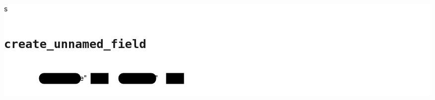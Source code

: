 </g>
<path d="M746 31h10"></path>
<path d="M756 31h10"></path>
<g>
<path d="M766 31h0"></path>
<path d="M794 31h0"></path>
<rect x="766" y="20" width="28" height="22"></rect>
<text x="780" y="35">s</text>
</g>
<path d="M794 31h10"></path>
</g>
<path d="M804 31h20"></path>
</g>
<path d="M 824 31 h 20 m -10 -10 v 20 m 10 -20 v 20"></path>
</g>
</svg>

</div>
<h1><code>create_unnamed_field</code></h1>
<div>
<svg class="railroad-diagram" width="753" height="62" viewBox="0 0 753 62">
<g transform="translate(.5 .5)">
<path d="M 20 21 v 20 m 10 -20 v 20 m -10 -10 h 20.5"></path>
<g>
<path d="M40 31h0"></path>
<path d="M712 31h0"></path>
<path d="M40 31h20"></path>
<g>
<path d="M60 31h0"></path>
<path d="M692 31h0"></path>
<path d="M60 31h10"></path>
<g>
<path d="M70 31h0"></path>
<path d="M154 31h0"></path>
<rect x="70" y="20" width="84" height="22" rx="10" ry="10"></rect>
<text x="112" y="35">"create"</text>
</g>
<path d="M154 31h10"></path>
<path d="M164 31h10"></path>
<g>
<path d="M174 31h0"></path>
<path d="M210 31h0"></path>
<rect x="174" y="20" width="36" height="22"></rect>
<text x="192" y="35">&#95;&#95;</text>
</g>
<path d="M210 31h10"></path>
<path d="M220 31h10"></path>
<g>
<path d="M230 31h0"></path>
<path d="M306 31h0"></path>
<rect x="230" y="20" width="76" height="22" rx="10" ry="10"></rect>
<text x="268" y="35">"field"</text>
</g>
<path d="M306 31h10"></path>
<path d="M316 31h10"></path>
<g>
<path d="M326 31h0"></path>
<path d="M362 31h0"></path>
<rect x="326" y="20" width="36" height="22"></rect>
<text x="344" y="35">&#95;&#95;</text>
</g>
<path d="M362 31h10"></path>
<path d="M372 31h10"></path>
<g>